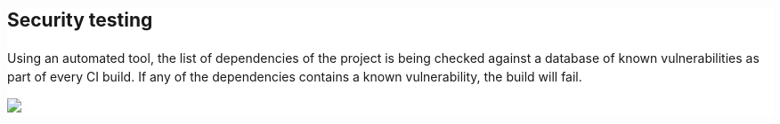 
## Security testing
Using an automated tool, the list of dependencies of the project is being checked against a database of known vulnerabilities as part of every CI build. If any of the dependencies contains a known vulnerability, the build will fail.

<img src="./src/images/bg-1.png" width="100%">